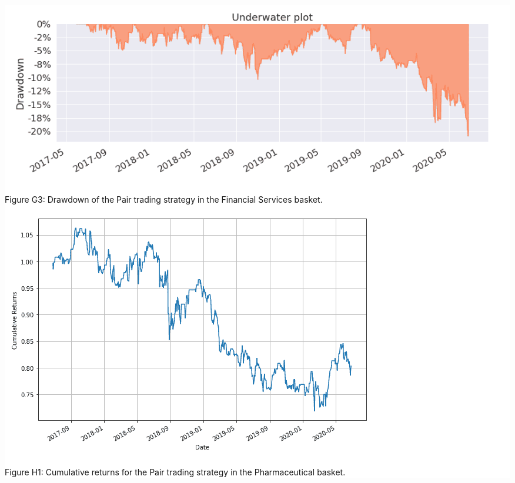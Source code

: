 

![drawdown pair trading strategy financial services](img/38bcd1ed80b06f3893d0835de8fd33ba.png)

Figure G3: Drawdown of the Pair trading strategy in the Financial Services basket.



![cumulative returns pair trading strategy pharmaceutical](img/11d7320a4daf4b7e26aee5cb6e7ed7c7.png)

Figure H1: Cumulative returns for the Pair trading strategy in the Pharmaceutical basket.


